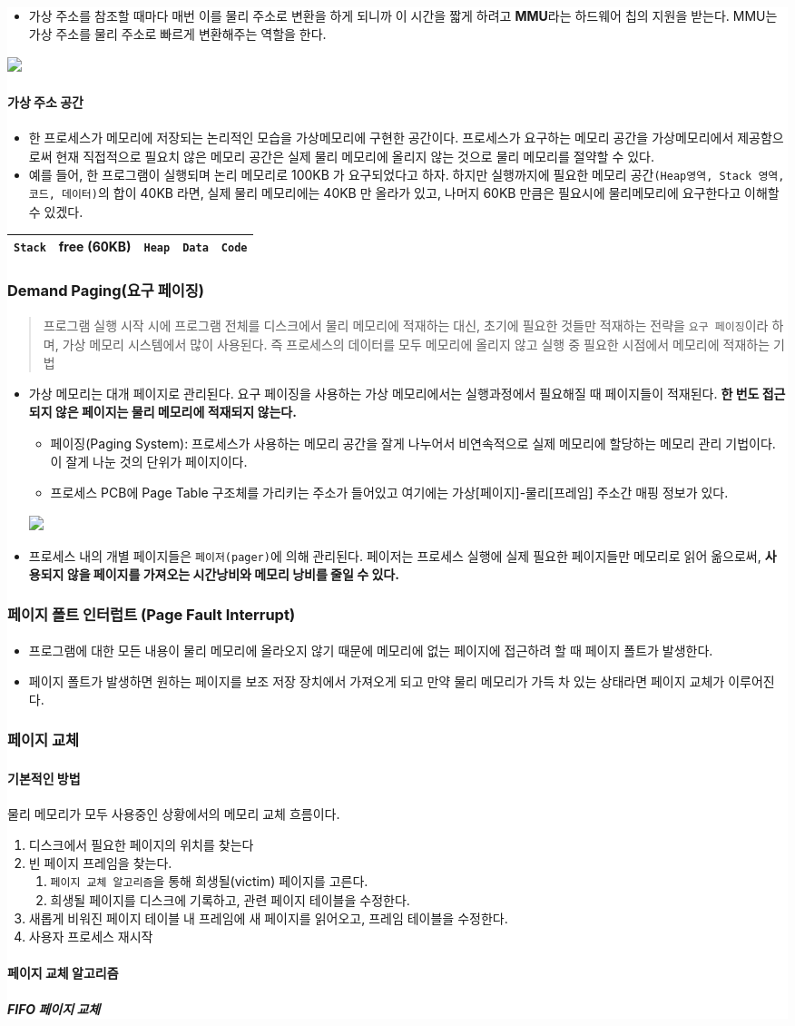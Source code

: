 - 가상 주소를 참조할 때마다 매번 이를 물리 주소로 변환을 하게 되니까 이 시간을 짧게 하려고 **MMU**라는 하드웨어 칩의 지원을 받는다. MMU는 가상 주소를 물리 주소로 빠르게 변환해주는 역할을 한다.

![](C:\Users\jiunHan\AppData\Roaming\marktext\images\2022-08-09-21-30-35-image.png)

#### 가상 주소 공간

- 한 프로세스가 메모리에 저장되는 논리적인 모습을 가상메모리에 구현한 공간이다. 프로세스가 요구하는 메모리 공간을 가상메모리에서 제공함으로써 현재 직접적으로 필요치 않은 메모리 공간은 실제 물리 메모리에 올리지 않는 것으로 물리 메모리를 절약할 수 있다.
- 예를 들어, 한 프로그램이 실행되며 논리 메모리로 100KB 가 요구되었다고 하자. 하지만 실행까지에 필요한 메모리 공간`(Heap영역, Stack 영역, 코드, 데이터)`의 합이 40KB 라면, 실제 물리 메모리에는 40KB 만 올라가 있고, 나머지 60KB 만큼은 필요시에 물리메모리에 요구한다고 이해할 수 있겠다.

| `Stack` | free (60KB) | `Heap` | `Data` | `Code` |
| ------- | ----------- | ------ | ------ | ------ |

### Demand Paging(요구 페이징)

> 프로그램 실행 시작 시에 프로그램 전체를 디스크에서 물리 메모리에 적재하는 대신, 초기에 필요한 것들만 적재하는 전략을 `요구 페이징`이라 하며, 가상 메모리 시스템에서 많이 사용된다. 즉 프로세스의 데이터를 모두 메모리에 올리지 않고 실행 중 필요한 시점에서 메모리에 적재하는 기법

- 가상 메모리는 대개 페이지로 관리된다. 요구 페이징을 사용하는 가상 메모리에서는 실행과정에서 필요해질 때 페이지들이 적재된다. **한 번도 접근되지 않은 페이지는 물리 메모리에 적재되지 않는다.**
  
  - 페이징(Paging System): 프로세스가 사용하는 메모리 공간을 잘게 나누어서 비연속적으로 실제 메모리에 할당하는 메모리 관리 기법이다. 이 잘게 나눈 것의 단위가 페이지이다.
  
  - 프로세스 PCB에 Page Table 구조체를 가리키는 주소가 들어있고 여기에는 가상[페이지]-물리[프레임] 주소간 매핑 정보가 있다.
  
  ![](C:\Users\jiunHan\AppData\Roaming\marktext\images\2022-08-09-21-23-59-image.png)

- 프로세스 내의 개별 페이지들은 `페이저(pager)`에 의해 관리된다. 페이저는 프로세스 실행에 실제 필요한 페이지들만 메모리로 읽어 옮으로써, **사용되지 않을 페이지를 가져오는 시간낭비와 메모리 낭비를 줄일 수 있다.**

### 페이지 폴트 인터럽트 (Page Fault Interrupt)

- 프로그램에 대한 모든 내용이 물리 메모리에 올라오지 않기 때문에 메모리에 없는 페이지에 접근하려 할 때 페이지 폴트가 발생한다. 

- 페이지 폴트가 발생하면 원하는 페이지를 보조 저장 장치에서 가져오게 되고 만약 물리 메모리가 가득 차 있는 상태라면 페이지 교체가 이루어진다.

### 페이지 교체

#### 기본적인 방법

물리 메모리가 모두 사용중인 상황에서의 메모리 교체 흐름이다.

1. 디스크에서 필요한 페이지의 위치를 찾는다
2. 빈 페이지 프레임을 찾는다.
   1. `페이지 교체 알고리즘`을 통해 희생될(victim) 페이지를 고른다.
   2. 희생될 페이지를 디스크에 기록하고, 관련 페이지 테이블을 수정한다.
3. 새롭게 비워진 페이지 테이블 내 프레임에 새 페이지를 읽어오고, 프레임 테이블을 수정한다.
4. 사용자 프로세스 재시작

#### 페이지 교체 알고리즘

##### FIFO 페이지 교체
